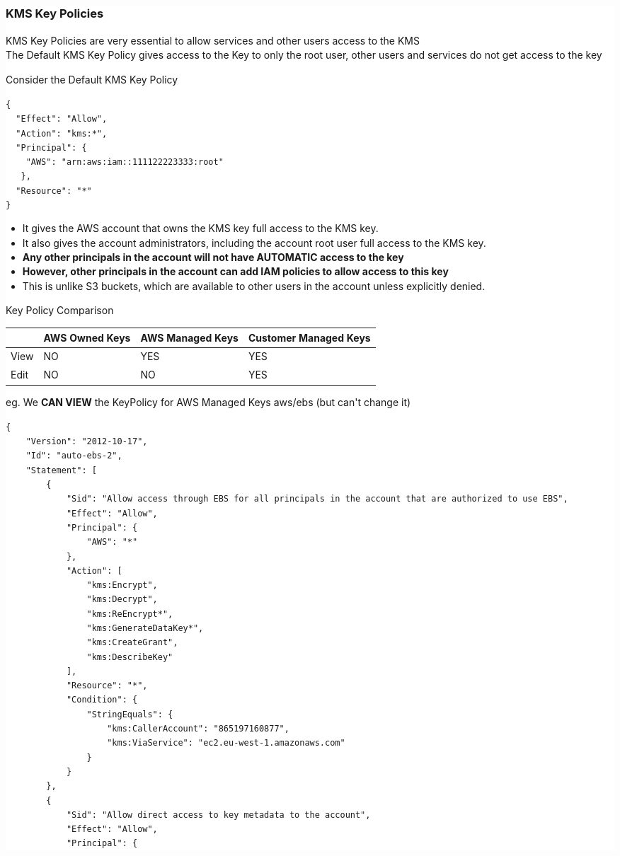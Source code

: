 ### KMS Key Policies
KMS Key Policies are very essential to allow services and other users access to the KMS  
The Default KMS Key Policy gives access to the Key to only the root user, other users and services do not get access to the key

Consider the Default KMS Key Policy

```text
{
  "Effect": "Allow",
  "Action": "kms:*",
  "Principal": {
    "AWS": "arn:aws:iam::111122223333:root"
   },
  "Resource": "*"
}
```

* It gives the AWS account that owns the KMS key full access to the KMS key.
* It also gives the account administrators, including the account root user full access to the KMS key. 
* **Any other principals in the account will not have AUTOMATIC access to the key**
* **However, other principals in the account can add IAM policies to allow access to this key**  
* This is unlike S3 buckets, which are available to other users in the account unless explicitly denied.


Key Policy Comparison  

|| AWS Owned Keys | AWS Managed Keys | Customer Managed Keys |
|---|---|---|---|
View | NO | YES | YES |
Edit | NO | NO  | YES | 

eg. We **CAN VIEW** the KeyPolicy for AWS Managed Keys aws/ebs (but can't change it)
```text
{
    "Version": "2012-10-17",
    "Id": "auto-ebs-2",
    "Statement": [
        {
            "Sid": "Allow access through EBS for all principals in the account that are authorized to use EBS",
            "Effect": "Allow",
            "Principal": {
                "AWS": "*"
            },
            "Action": [
                "kms:Encrypt",
                "kms:Decrypt",
                "kms:ReEncrypt*",
                "kms:GenerateDataKey*",
                "kms:CreateGrant",
                "kms:DescribeKey"
            ],
            "Resource": "*",
            "Condition": {
                "StringEquals": {
                    "kms:CallerAccount": "865197160877",
                    "kms:ViaService": "ec2.eu-west-1.amazonaws.com"
                }
            }
        },
        {
            "Sid": "Allow direct access to key metadata to the account",
            "Effect": "Allow",
            "Principal": {
```